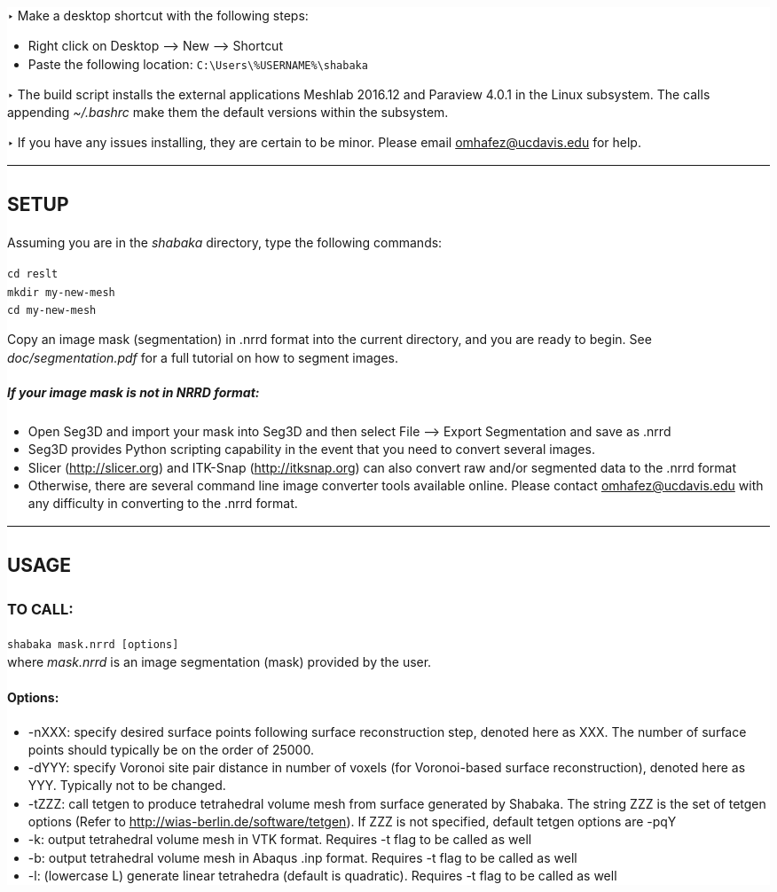 ‣ Make a desktop shortcut with the following steps:

* Right click on Desktop --> New --> Shortcut  
* Paste the following location:                                               `
  C:\Users\%USERNAME%\shabaka                                                 `
  
‣ The build script installs the external applications Meshlab 2016.12 and 
Paraview 4.0.1 in the Linux subsystem. The calls appending *~/.bashrc*
make them the default versions within the subsystem.  
  
‣ If you have any issues installing, they are certain to be minor.
Please email omhafez@ucdavis.edu for help.  
  
------------------------------------------------------------------------------

## **SETUP**  

Assuming you are in the *shabaka* directory, type the following commands:  
~~~~
cd reslt
mkdir my-new-mesh
cd my-new-mesh
~~~~
Copy an image mask (segmentation) in .nrrd format into the current directory,
and you are ready to begin.
See *doc/segmentation.pdf* for a full tutorial on how to segment images.  

##### If your image mask is not in NRRD format:  
+ Open Seg3D and import your mask into Seg3D and then select 
  File --> Export Segmentation and save as .nrrd  
+ Seg3D provides Python scripting capability in the event that you need to
  convert several images.  
+ Slicer (http://slicer.org) and ITK-Snap (http://itksnap.org) can also convert
  raw and/or segmented data to the .nrrd format  
+ Otherwise, there are several command line image converter tools available
  online. Please contact omhafez@ucdavis.edu with any difficulty in converting
  to the .nrrd format.  

------------------------------------------------------------------------------

## **USAGE**  

### TO CALL:
`
shabaka mask.nrrd [options]
`  
where *mask.nrrd* is an image segmentation (mask) provided by the user.  

#### Options:   
* -nXXX: specify desired surface points following surface
      reconstruction step, denoted here as XXX. The number of surface points
      should typically be on the order of 25000.  
* -dYYY: specify Voronoi site pair distance in number of voxels (for
      Voronoi-based surface reconstruction), denoted here as YYY. Typically
      not to be changed.  
* -tZZZ: call tetgen to produce tetrahedral volume mesh from surface generated
      by Shabaka. The string ZZZ is the set of tetgen options (Refer to 
      http://wias-berlin.de/software/tetgen). If ZZZ is not specified,
      default tetgen options are -pqY  
* -k: output tetrahedral volume mesh in VTK format. Requires -t flag to be
      called as well  
* -b: output tetrahedral volume mesh in Abaqus .inp format. Requires -t flag
      to be called as well  
* -l: (lowercase L) generate linear tetrahedra (default is quadratic). 
      Requires -t flag to be called as well  